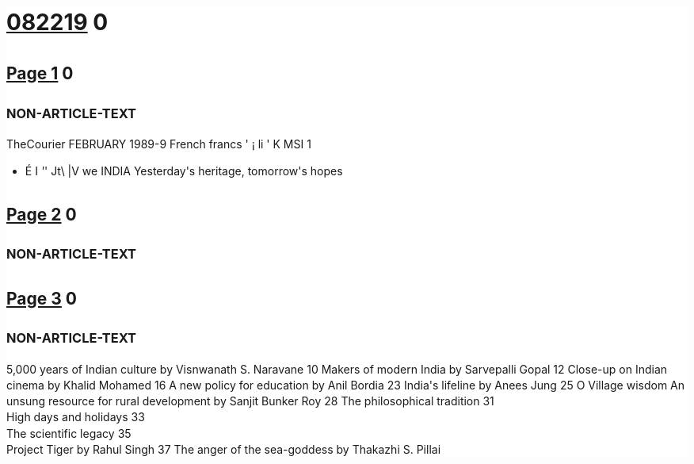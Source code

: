 # [082219](https://demo.humlab.umu.se/courier/082219engo.pdf) 0

## [Page 1](https://demo.humlab.umu.se/courier/082219engo.pdf#page=1) 0

### NON-ARTICLE-TEXT

TheCourier
FEBRUARY 1989-9 French francs
' ¡
li '
K MSI 1
- É I *'*'
Jt\ |V we
INDIA
Yesterday's heritage,
tomorrow's hopes

## [Page 2](https://demo.humlab.umu.se/courier/082219engo.pdf#page=2) 0

### NON-ARTICLE-TEXT

## [Page 3](https://demo.humlab.umu.se/courier/082219engo.pdf#page=3) 0

### NON-ARTICLE-TEXT

5,000 years of Indian culture
by Visnwanath S. Naravane
10
Makers of modern India
by Sarvepalli Gopal
12
Close-up on Indian cinema
by Khalid Mohamed
16
A new policy for education
by Anil Bordia
23
India's lifeline
by Anees Jung
25
O
Village wisdom
An unsung resource for rural development
by Sanjit Bunker Roy
28
The philosophical tradition
31	
High days and holidays
33	
The scientific legacy
35	
Project Tiger
by Rahul Singh
37
The anger of the sea-goddess
by Thakazhi S. Pillai